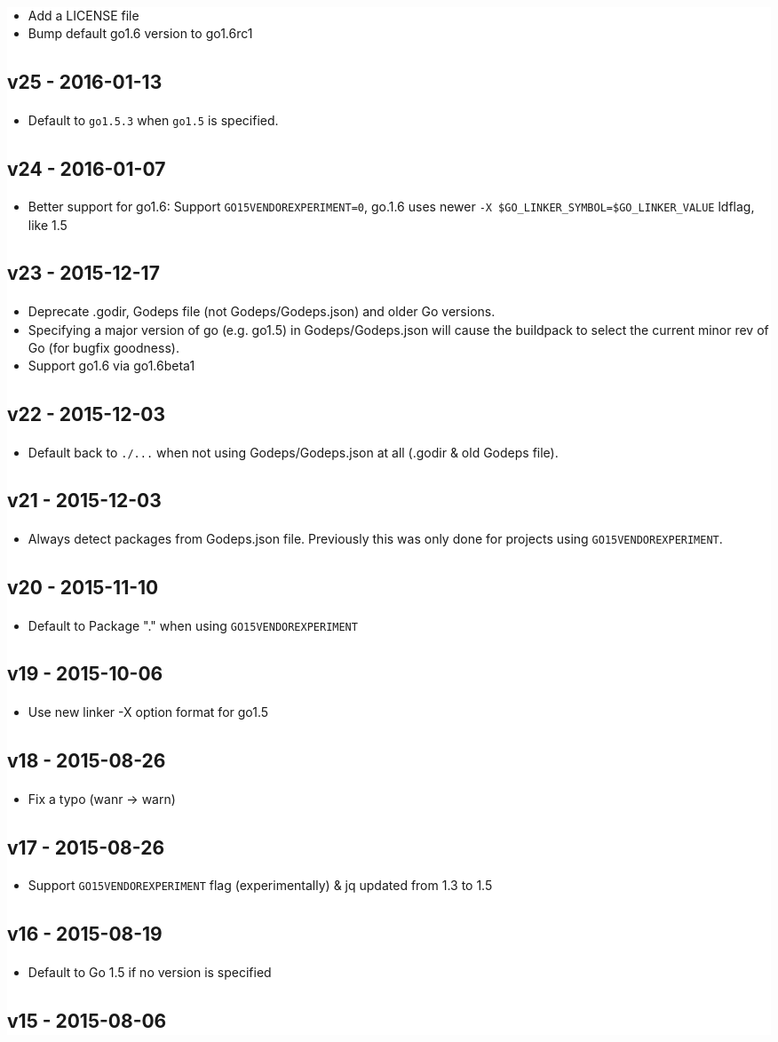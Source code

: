 * Add a LICENSE file
* Bump default go1.6 version to go1.6rc1

## v25 - 2016-01-13

* Default to `go1.5.3` when `go1.5` is specified.

## v24 - 2016-01-07

* Better support for go1.6: Support `GO15VENDOREXPERIMENT=0`, go.1.6 uses newer `-X $GO_LINKER_SYMBOL=$GO_LINKER_VALUE` ldflag, like 1.5

## v23 - 2015-12-17

* Deprecate .godir, Godeps file (not Godeps/Godeps.json) and older Go versions.
* Specifying a major version of go (e.g. go1.5) in Godeps/Godeps.json will cause the buildpack to select the current minor rev of Go (for bugfix goodness).
* Support go1.6 via go1.6beta1

## v22 - 2015-12-03

* Default back to `./...` when not using Godeps/Godeps.json at all (.godir & old Godeps file).

## v21 - 2015-12-03

* Always detect packages from Godeps.json file. Previously this was only done for projects using `GO15VENDOREXPERIMENT`.

## v20 - 2015-11-10

* Default to Package "." when using `GO15VENDOREXPERIMENT`

## v19 - 2015-10-06

* Use new linker -X option format for go1.5

## v18 - 2015-08-26

* Fix a typo (wanr -> warn)

## v17 - 2015-08-26

* Support `GO15VENDOREXPERIMENT` flag (experimentally) & jq updated from 1.3 to 1.5

## v16 - 2015-08-19

* Default to Go 1.5 if no version is specified

## v15 - 2015-08-06
